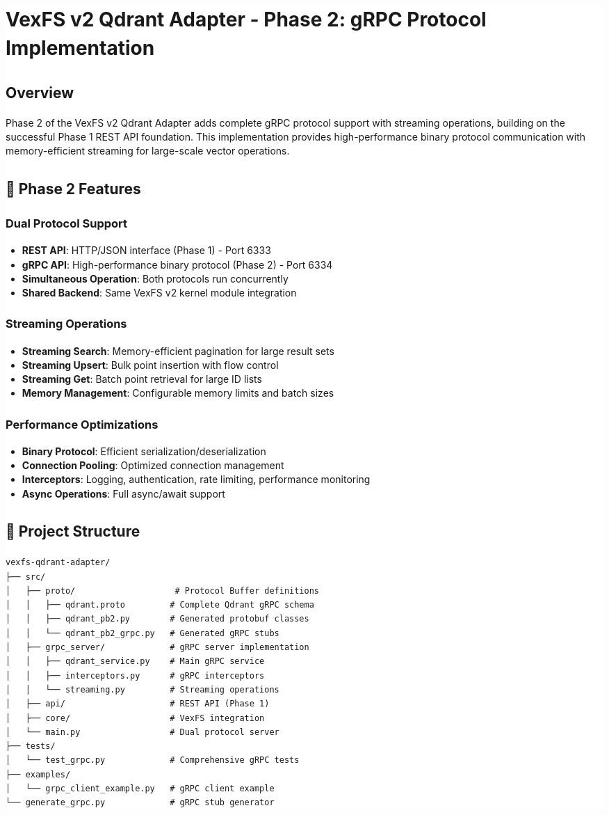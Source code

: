 # VexFS v2 Qdrant Adapter - Phase 2: gRPC Protocol Implementation

## Overview

Phase 2 of the VexFS v2 Qdrant Adapter adds complete gRPC protocol support with streaming operations, building on the successful Phase 1 REST API foundation. This implementation provides high-performance binary protocol communication with memory-efficient streaming for large-scale vector operations.

## 🚀 Phase 2 Features

### Dual Protocol Support
- **REST API**: HTTP/JSON interface (Phase 1) - Port 6333
- **gRPC API**: High-performance binary protocol (Phase 2) - Port 6334
- **Simultaneous Operation**: Both protocols run concurrently
- **Shared Backend**: Same VexFS v2 kernel module integration

### Streaming Operations
- **Streaming Search**: Memory-efficient pagination for large result sets
- **Streaming Upsert**: Bulk point insertion with flow control
- **Streaming Get**: Batch point retrieval for large ID lists
- **Memory Management**: Configurable memory limits and batch sizes

### Performance Optimizations
- **Binary Protocol**: Efficient serialization/deserialization
- **Connection Pooling**: Optimized connection management
- **Interceptors**: Logging, authentication, rate limiting, performance monitoring
- **Async Operations**: Full async/await support

## 📁 Project Structure

```
vexfs-qdrant-adapter/
├── src/
│   ├── proto/                    # Protocol Buffer definitions
│   │   ├── qdrant.proto         # Complete Qdrant gRPC schema
│   │   ├── qdrant_pb2.py        # Generated protobuf classes
│   │   └── qdrant_pb2_grpc.py   # Generated gRPC stubs
│   ├── grpc_server/             # gRPC server implementation
│   │   ├── qdrant_service.py    # Main gRPC service
│   │   ├── interceptors.py      # gRPC interceptors
│   │   └── streaming.py         # Streaming operations
│   ├── api/                     # REST API (Phase 1)
│   ├── core/                    # VexFS integration
│   └── main.py                  # Dual protocol server
├── tests/
│   └── test_grpc.py             # Comprehensive gRPC tests
├── examples/
│   └── grpc_client_example.py   # gRPC client example
└── generate_grpc.py             # gRPC stub generator
```
